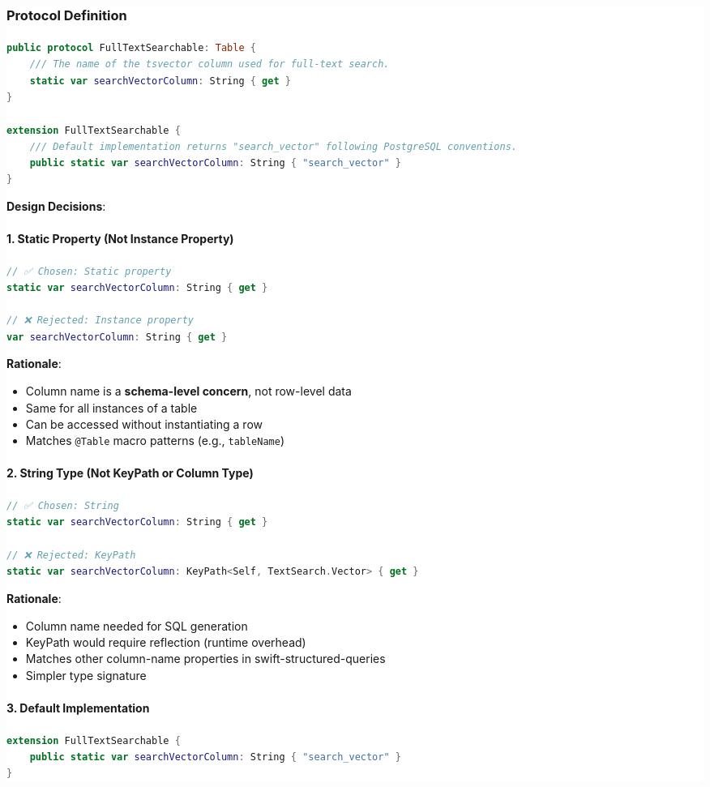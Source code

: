 ### Protocol Definition

```swift
public protocol FullTextSearchable: Table {
    /// The name of the tsvector column used for full-text search.
    static var searchVectorColumn: String { get }
}

extension FullTextSearchable {
    /// Default implementation returns "search_vector" following PostgreSQL conventions.
    public static var searchVectorColumn: String { "search_vector" }
}
```

**Design Decisions**:

#### 1. Static Property (Not Instance Property)

```swift
// ✅ Chosen: Static property
static var searchVectorColumn: String { get }

// ❌ Rejected: Instance property
var searchVectorColumn: String { get }
```

**Rationale**:
- Column name is a **schema-level concern**, not row-level data
- Same for all instances of a table
- Can be accessed without instantiating a row
- Matches `@Table` macro patterns (e.g., `tableName`)

#### 2. String Type (Not KeyPath or Column Type)

```swift
// ✅ Chosen: String
static var searchVectorColumn: String { get }

// ❌ Rejected: KeyPath
static var searchVectorColumn: KeyPath<Self, TextSearch.Vector> { get }
```

**Rationale**:
- Column name needed for SQL generation
- KeyPath would require reflection (runtime overhead)
- Matches other column-name properties in swift-structured-queries
- Simpler type signature

#### 3. Default Implementation

```swift
extension FullTextSearchable {
    public static var searchVectorColumn: String { "search_vector" }
}
```

